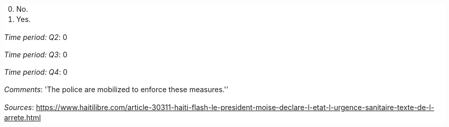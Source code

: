  0. No. 
 1. Yes.

 
*Time period: Q2*: 0

 
*Time period: Q3*: 0

 
*Time period: Q4*: 0

 

*Comments*:
 'The police are mobilized to enforce these measures.'' 

*Sources*:
 https://www.haitilibre.com/article-30311-haiti-flash-le-president-moise-declare-l-etat-l-urgence-sanitaire-texte-de-l-arrete.html
